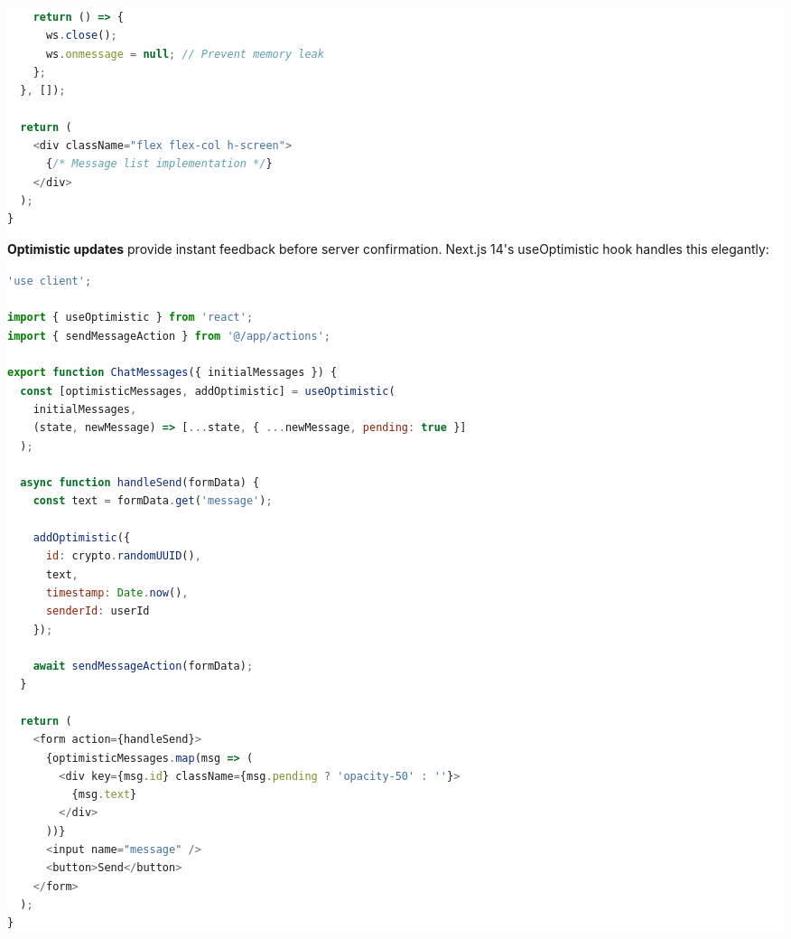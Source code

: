 ```javascript
    return () => {
      ws.close();
      ws.onmessage = null; // Prevent memory leak
    };
  }, []);

  return (
    <div className="flex flex-col h-screen">
      {/* Message list implementation */}
    </div>
  );
}
```

**Optimistic updates** provide instant feedback before server confirmation. Next.js 14's useOptimistic hook handles this elegantly:

```javascript
'use client';

import { useOptimistic } from 'react';
import { sendMessageAction } from '@/app/actions';

export function ChatMessages({ initialMessages }) {
  const [optimisticMessages, addOptimistic] = useOptimistic(
    initialMessages,
    (state, newMessage) => [...state, { ...newMessage, pending: true }]
  );

  async function handleSend(formData) {
    const text = formData.get('message');

    addOptimistic({
      id: crypto.randomUUID(),
      text,
      timestamp: Date.now(),
      senderId: userId
    });

    await sendMessageAction(formData);
  }

  return (
    <form action={handleSend}>
      {optimisticMessages.map(msg => (
        <div key={msg.id} className={msg.pending ? 'opacity-50' : ''}>
          {msg.text}
        </div>
      ))}
      <input name="message" />
      <button>Send</button>
    </form>
  );
}
```
